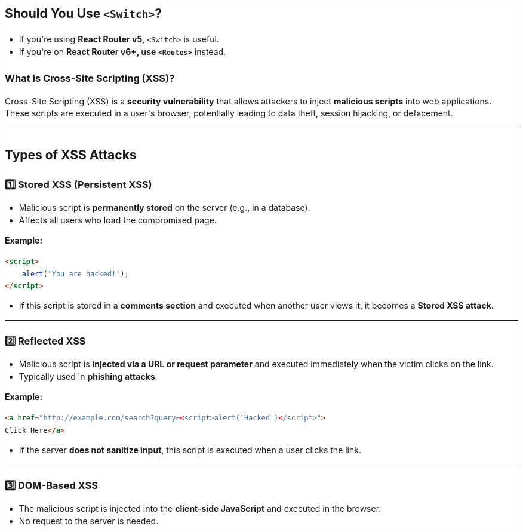 
## **Should You Use `<Switch>`?**

- If you're using **React Router v5**, `<Switch>` is useful.
- If you're on **React Router v6+, use `<Routes>`** instead.


### **What is Cross-Site Scripting (XSS)?**

Cross-Site Scripting (XSS) is a **security vulnerability** that allows attackers to inject **malicious scripts** into web applications. These scripts are executed in a user's browser, potentially leading to data theft, session hijacking, or defacement.

---

## **Types of XSS Attacks**

### 1️⃣ **Stored XSS (Persistent XSS)**

- Malicious script is **permanently stored** on the server (e.g., in a database).
- Affects all users who load the compromised page.

**Example:**

```html
<script>
	alert('You are hacked!');
</script>
```

- If this script is stored in a **comments section** and executed when another user views it, it becomes a **Stored XSS attack**.

---

### 2️⃣ **Reflected XSS**

- Malicious script is **injected via a URL or request parameter** and executed immediately when the victim clicks on the link.
- Typically used in **phishing attacks**.

**Example:**

```html
<a href="http://example.com/search?query=<script>alert('Hacked')</script>">
Click Here</a>
```

- If the server **does not sanitize input**, this script is executed when a user clicks the link.

---

### 3️⃣ **DOM-Based XSS**

- The malicious script is injected into the **client-side JavaScript** and executed in the browser.
- No request to the server is needed.
